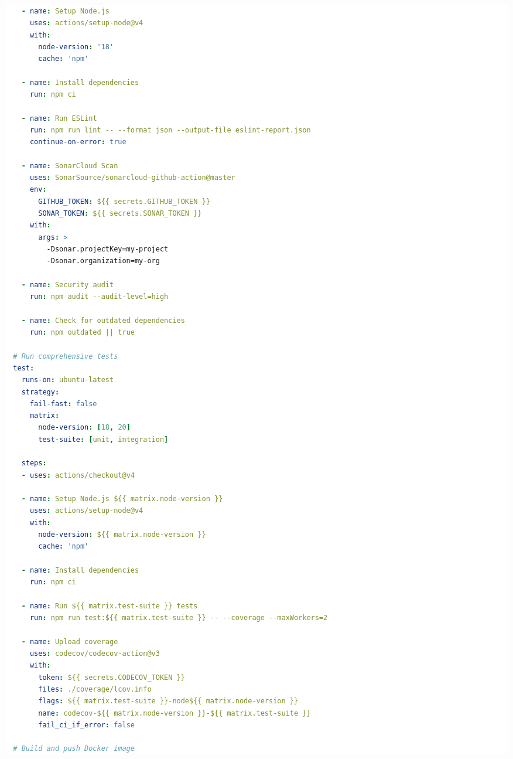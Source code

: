 ```yaml
    - name: Setup Node.js
      uses: actions/setup-node@v4
      with:
        node-version: '18'
        cache: 'npm'
    
    - name: Install dependencies
      run: npm ci
    
    - name: Run ESLint
      run: npm run lint -- --format json --output-file eslint-report.json
      continue-on-error: true
    
    - name: SonarCloud Scan
      uses: SonarSource/sonarcloud-github-action@master
      env:
        GITHUB_TOKEN: ${{ secrets.GITHUB_TOKEN }}
        SONAR_TOKEN: ${{ secrets.SONAR_TOKEN }}
      with:
        args: >
          -Dsonar.projectKey=my-project
          -Dsonar.organization=my-org
    
    - name: Security audit
      run: npm audit --audit-level=high
    
    - name: Check for outdated dependencies
      run: npm outdated || true

  # Run comprehensive tests
  test:
    runs-on: ubuntu-latest
    strategy:
      fail-fast: false
      matrix:
        node-version: [18, 20]
        test-suite: [unit, integration]
    
    steps:
    - uses: actions/checkout@v4
    
    - name: Setup Node.js ${{ matrix.node-version }}
      uses: actions/setup-node@v4
      with:
        node-version: ${{ matrix.node-version }}
        cache: 'npm'
    
    - name: Install dependencies
      run: npm ci
    
    - name: Run ${{ matrix.test-suite }} tests
      run: npm run test:${{ matrix.test-suite }} -- --coverage --maxWorkers=2
    
    - name: Upload coverage
      uses: codecov/codecov-action@v3
      with:
        token: ${{ secrets.CODECOV_TOKEN }}
        files: ./coverage/lcov.info
        flags: ${{ matrix.test-suite }}-node${{ matrix.node-version }}
        name: codecov-${{ matrix.node-version }}-${{ matrix.test-suite }}
        fail_ci_if_error: false

  # Build and push Docker image
```
